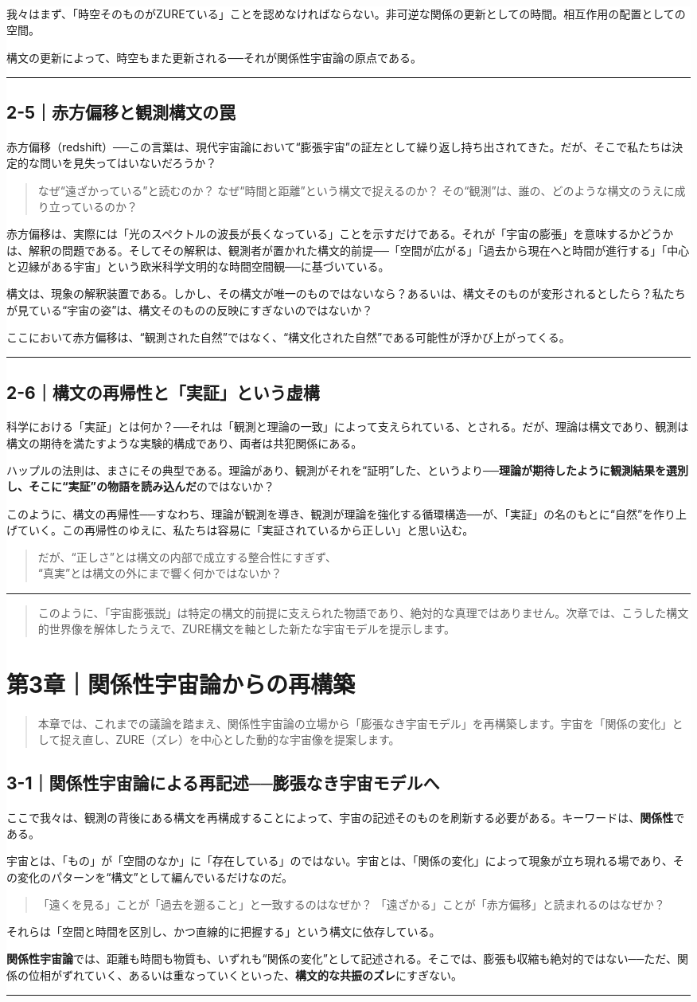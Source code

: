 我々はまず、「時空そのものがZUREている」ことを認めなければならない。非可逆な関係の更新としての時間。相互作用の配置としての空間。

構文の更新によって、時空もまた更新される──それが関係性宇宙論の原点である。

---

## 2-5｜赤方偏移と観測構文の罠

赤方偏移（redshift）──この言葉は、現代宇宙論において“膨張宇宙”の証左として繰り返し持ち出されてきた。だが、そこで私たちは決定的な問いを見失ってはいないだろうか？

> なぜ“遠ざかっている”と読むのか？
> なぜ“時間と距離”という構文で捉えるのか？
> その“観測”は、誰の、どのような構文のうえに成り立っているのか？

赤方偏移は、実際には「光のスペクトルの波長が長くなっている」ことを示すだけである。それが「宇宙の膨張」を意味するかどうかは、解釈の問題である。そしてその解釈は、観測者が置かれた構文的前提──「空間が広がる」「過去から現在へと時間が進行する」「中心と辺縁がある宇宙」という欧米科学文明的な時間空間観──に基づいている。

構文は、現象の解釈装置である。しかし、その構文が唯一のものではないなら？あるいは、構文そのものが変形されるとしたら？私たちが見ている“宇宙の姿”は、構文そのものの反映にすぎないのではないか？

ここにおいて赤方偏移は、“観測された自然”ではなく、“構文化された自然”である可能性が浮かび上がってくる。

---

## 2-6｜構文の再帰性と「実証」という虚構

科学における「実証」とは何か？──それは「観測と理論の一致」によって支えられている、とされる。だが、理論は構文であり、観測は構文の期待を満たすような実験的構成であり、両者は共犯関係にある。

ハップルの法則は、まさにその典型である。理論があり、観測がそれを“証明”した、というより──**理論が期待したように観測結果を選別し、そこに“実証”の物語を読み込んだ**のではないか？

このように、構文の再帰性──すなわち、理論が観測を導き、観測が理論を強化する循環構造──が、「実証」の名のもとに“自然”を作り上げていく。この再帰性のゆえに、私たちは容易に「実証されているから正しい」と思い込む。

> だが、“正しさ”とは構文の内部で成立する整合性にすぎず、  
> “真実”とは構文の外にまで響く何かではないか？

---

> このように、「宇宙膨張説」は特定の構文的前提に支えられた物語であり、絶対的な真理ではありません。次章では、こうした構文的世界像を解体したうえで、ZURE構文を軸とした新たな宇宙モデルを提示します。

# 第3章｜関係性宇宙論からの再構築

> 本章では、これまでの議論を踏まえ、関係性宇宙論の立場から「膨張なき宇宙モデル」を再構築します。宇宙を「関係の変化」として捉え直し、ZURE（ズレ）を中心とした動的な宇宙像を提案します。

## 3-1｜関係性宇宙論による再記述──膨張なき宇宙モデルへ

ここで我々は、観測の背後にある構文を再構成することによって、宇宙の記述そのものを刷新する必要がある。キーワードは、**関係性**である。

宇宙とは、「もの」が「空間のなか」に「存在している」のではない。宇宙とは、「関係の変化」によって現象が立ち現れる場であり、その変化のパターンを“構文”として編んでいるだけなのだ。

> 「遠くを見る」ことが「過去を遡ること」と一致するのはなぜか？
> 「遠ざかる」ことが「赤方偏移」と読まれるのはなぜか？

それらは「空間と時間を区別し、かつ直線的に把握する」という構文に依存している。

**関係性宇宙論**では、距離も時間も物質も、いずれも“関係の変化”として記述される。そこでは、膨張も収縮も絶対的ではない──ただ、関係の位相がずれていく、あるいは重なっていくといった、**構文的な共振のズレ**にすぎない。

---